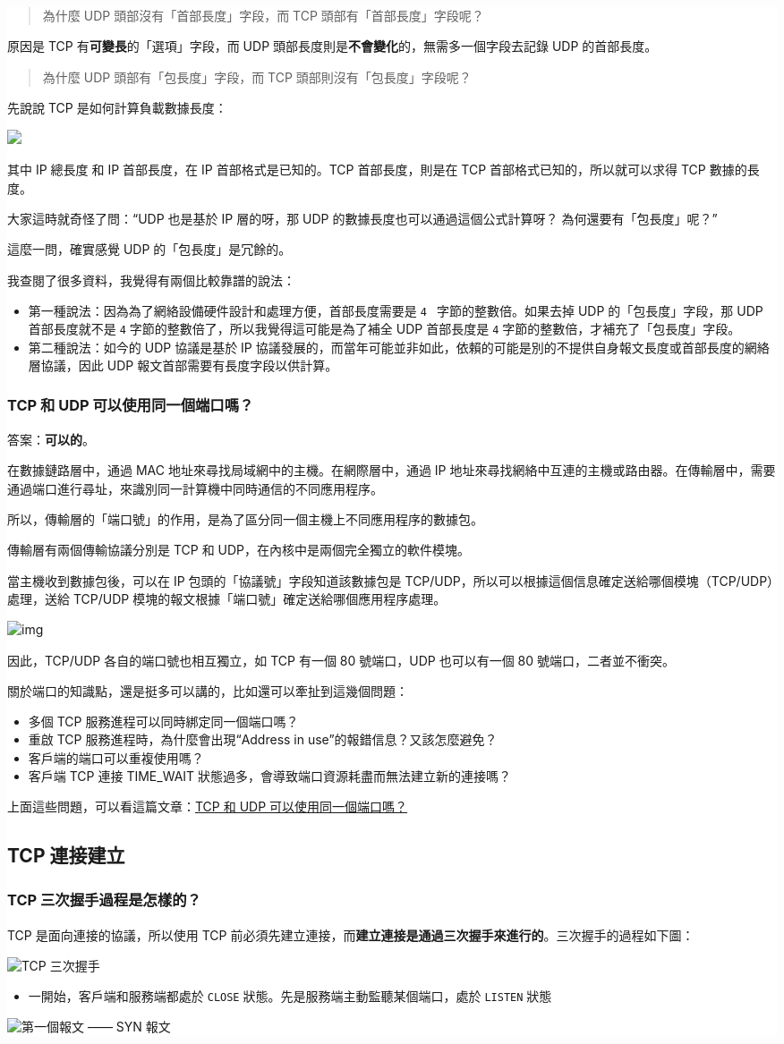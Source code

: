 > 為什麼 UDP 頭部沒有「首部長度」字段，而 TCP 頭部有「首部長度」字段呢？

原因是 TCP 有**可變長**的「選項」字段，而 UDP 頭部長度則是**不會變化**的，無需多一個字段去記錄 UDP 的首部長度。

> 為什麼 UDP 頭部有「包長度」字段，而 TCP 頭部則沒有「包長度」字段呢？

先說說 TCP 是如何計算負載數據長度：

![](https://imgconvert.csdnimg.cn/aHR0cHM6Ly9jZG4uanNkZWxpdnIubmV0L2doL3hpYW9saW5jb2Rlci9JbWFnZUhvc3QyLyVFOCVBRSVBMSVFNyVBRSU5NyVFNiU5QyVCQSVFNyVCRCU5MSVFNyVCQiU5Qy9UQ1AtJUU0JUI4JTg5JUU2JUFDJUExJUU2JThGJUExJUU2JTg5JThCJUU1JTkyJThDJUU1JTlCJTlCJUU2JUFDJUExJUU2JThDJUE1JUU2JTg5JThCLzEzLmpwZw?x-oss-process=image/format,png)

其中 IP 總長度 和 IP 首部長度，在 IP 首部格式是已知的。TCP 首部長度，則是在 TCP 首部格式已知的，所以就可以求得 TCP 數據的長度。

大家這時就奇怪了問：“UDP 也是基於 IP 層的呀，那 UDP 的數據長度也可以通過這個公式計算呀？ 為何還要有「包長度」呢？”

這麼一問，確實感覺 UDP 的「包長度」是冗餘的。

我查閱了很多資料，我覺得有兩個比較靠譜的說法：
- 第一種說法：因為為了網絡設備硬件設計和處理方便，首部長度需要是 `4 ` 字節的整數倍。如果去掉 UDP 的「包長度」字段，那 UDP 首部長度就不是 `4` 字節的整數倍了，所以我覺得這可能是為了補全 UDP 首部長度是  `4` 字節的整數倍，才補充了「包長度」字段。
- 第二種說法：如今的 UDP 協議是基於 IP 協議發展的，而當年可能並非如此，依賴的可能是別的不提供自身報文長度或首部長度的網絡層協議，因此 UDP 報文首部需要有長度字段以供計算。

### TCP 和 UDP 可以使用同一個端口嗎？

答案：**可以的**。

在數據鏈路層中，通過 MAC 地址來尋找局域網中的主機。在網際層中，通過 IP 地址來尋找網絡中互連的主機或路由器。在傳輸層中，需要通過端口進行尋址，來識別同一計算機中同時通信的不同應用程序。

所以，傳輸層的「端口號」的作用，是為了區分同一個主機上不同應用程序的數據包。

傳輸層有兩個傳輸協議分別是 TCP 和 UDP，在內核中是兩個完全獨立的軟件模塊。

當主機收到數據包後，可以在 IP 包頭的「協議號」字段知道該數據包是 TCP/UDP，所以可以根據這個信息確定送給哪個模塊（TCP/UDP）處理，送給 TCP/UDP 模塊的報文根據「端口號」確定送給哪個應用程序處理。

![img](https://cdn.xiaolincoding.com/gh/xiaolincoder/network/port/tcp%E5%92%8Cudp%E6%A8%A1%E5%9D%97.jpeg)

因此，TCP/UDP 各自的端口號也相互獨立，如 TCP 有一個 80 號端口，UDP 也可以有一個 80 號端口，二者並不衝突。

關於端口的知識點，還是挺多可以講的，比如還可以牽扯到這幾個問題：

- 多個 TCP 服務進程可以同時綁定同一個端口嗎？
- 重啟 TCP 服務進程時，為什麼會出現“Address in use”的報錯信息？又該怎麼避免？
- 客戶端的端口可以重複使用嗎？
- 客戶端 TCP 連接 TIME_WAIT 狀態過多，會導致端口資源耗盡而無法建立新的連接嗎？

上面這些問題，可以看這篇文章：[TCP 和 UDP 可以使用同一個端口嗎？](https://xiaolincoding.com/network/3_tcp/port.html)

## TCP 連接建立

### TCP 三次握手過程是怎樣的？

TCP 是面向連接的協議，所以使用 TCP 前必須先建立連接，而**建立連接是通過三次握手來進行的**。三次握手的過程如下圖：

![TCP 三次握手](https://cdn.xiaolincoding.com/gh/xiaolincoder/ImageHost4/%E7%BD%91%E7%BB%9C/TCP%E4%B8%89%E6%AC%A1%E6%8F%A1%E6%89%8B.drawio.png)

- 一開始，客戶端和服務端都處於 `CLOSE` 狀態。先是服務端主動監聽某個端口，處於 `LISTEN` 狀態

![第一個報文 —— SYN 報文](https://imgconvert.csdnimg.cn/aHR0cHM6Ly9jZG4uanNkZWxpdnIubmV0L2doL3hpYW9saW5jb2Rlci9JbWFnZUhvc3QyLyVFOCVBRSVBMSVFNyVBRSU5NyVFNiU5QyVCQSVFNyVCRCU5MSVFNyVCQiU5Qy9UQ1AtJUU0JUI4JTg5JUU2JUFDJUExJUU2JThGJUExJUU2JTg5JThCJUU1JTkyJThDJUU1JTlCJTlCJUU2JUFDJUExJUU2JThDJUE1JUU2JTg5JThCLzE1LmpwZw?x-oss-process=image/format,png)
